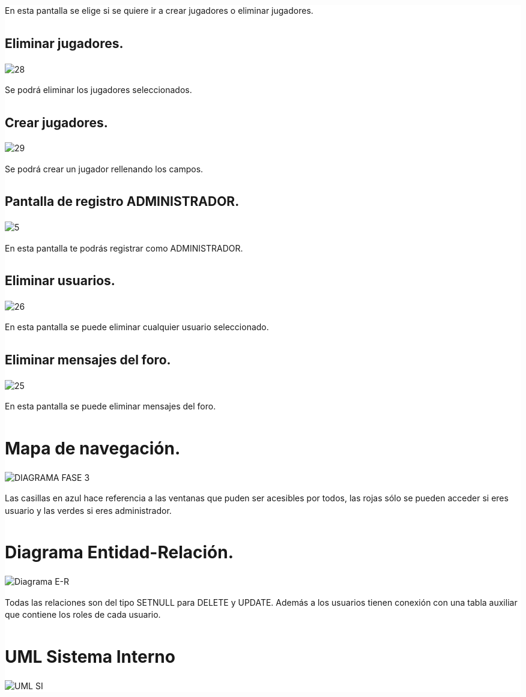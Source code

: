 En esta pantalla se elige si se quiere ir a  crear jugadores o eliminar jugadores.

## Eliminar jugadores.
![28](https://user-images.githubusercontent.com/78878606/111600523-ca7c7200-87d1-11eb-9f8e-d7a2efe7d482.png)

Se podrá eliminar los jugadores seleccionados.

## Crear jugadores.
![29](https://user-images.githubusercontent.com/78878606/111600603-dec06f00-87d1-11eb-9a79-e307a3eb1802.png)

Se podrá crear un jugador rellenando los campos.

## Pantalla de registro  ADMINISTRADOR.
![5](https://user-images.githubusercontent.com/78878606/114538887-28c33600-9c54-11eb-82bd-303773f5e08b.png)

En esta pantalla te podrás registrar como ADMINISTRADOR.

## Eliminar usuarios.
![26](https://user-images.githubusercontent.com/78878606/111601472-ad946e80-87d2-11eb-8aee-3d75288a4160.png)

En esta pantalla se puede eliminar cualquier usuario seleccionado.

## Eliminar mensajes del foro.
![25](https://user-images.githubusercontent.com/78878606/111601581-cb61d380-87d2-11eb-8565-5ec83d3a1bf8.png)

En esta pantalla se puede eliminar mensajes del foro.

# Mapa de navegación.
![DIAGRAMA FASE 3](https://user-images.githubusercontent.com/78878606/114543257-41821a80-9c59-11eb-8ee8-21fefd8187e2.png)

Las casillas en azul hace referencia a  las ventanas  que puden ser acesibles por todos, las rojas sólo se pueden acceder si eres usuario y las verdes si eres administrador.

# Diagrama Entidad-Relación.
![Diagrama E-R](https://user-images.githubusercontent.com/78878606/111597427-6f954b80-87ce-11eb-9bf4-af49e1778ea4.png)

Todas las relaciones son del tipo SETNULL para DELETE y UPDATE.
Además a  los usuarios tienen conexión  con  una tabla auxiliar que contiene los roles de cada usuario.

#  UML Sistema Interno
![UML SI](https://user-images.githubusercontent.com/78878606/116233695-e7567e80-a75b-11eb-9da2-bfde338f3927.png)
